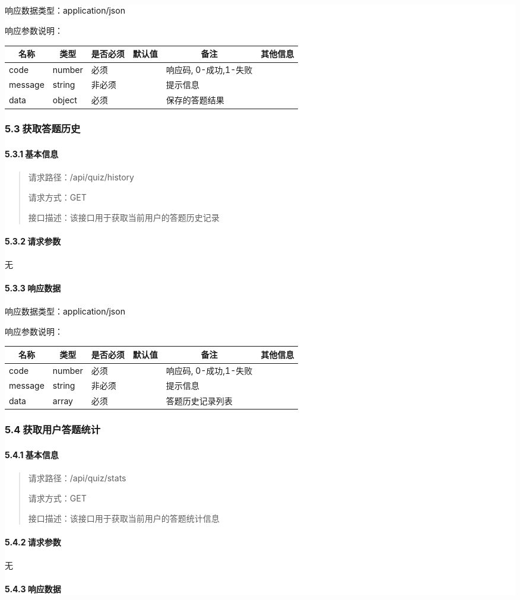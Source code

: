 响应数据类型：application/json

响应参数说明：

| 名称    | 类型   | 是否必须 | 默认值 | 备注                  | 其他信息 |
| ------- | ------ | -------- | ------ | --------------------- | -------- |
| code    | number | 必须     |        | 响应码, 0-成功,1-失败 |          |
| message | string | 非必须   |        | 提示信息              |          |
| data    | object | 必须     |        | 保存的答题结果        |          |

### 5.3 获取答题历史

#### 5.3.1 基本信息

> 请求路径：/api/quiz/history
>
> 请求方式：GET
>
> 接口描述：该接口用于获取当前用户的答题历史记录

#### 5.3.2 请求参数

无

#### 5.3.3 响应数据

响应数据类型：application/json

响应参数说明：

| 名称    | 类型   | 是否必须 | 默认值 | 备注                  | 其他信息 |
| ------- | ------ | -------- | ------ | --------------------- | -------- |
| code    | number | 必须     |        | 响应码, 0-成功,1-失败 |          |
| message | string | 非必须   |        | 提示信息              |          |
| data    | array  | 必须     |        | 答题历史记录列表      |          |

### 5.4 获取用户答题统计

#### 5.4.1 基本信息

> 请求路径：/api/quiz/stats
>
> 请求方式：GET
>
> 接口描述：该接口用于获取当前用户的答题统计信息

#### 5.4.2 请求参数

无

#### 5.4.3 响应数据
